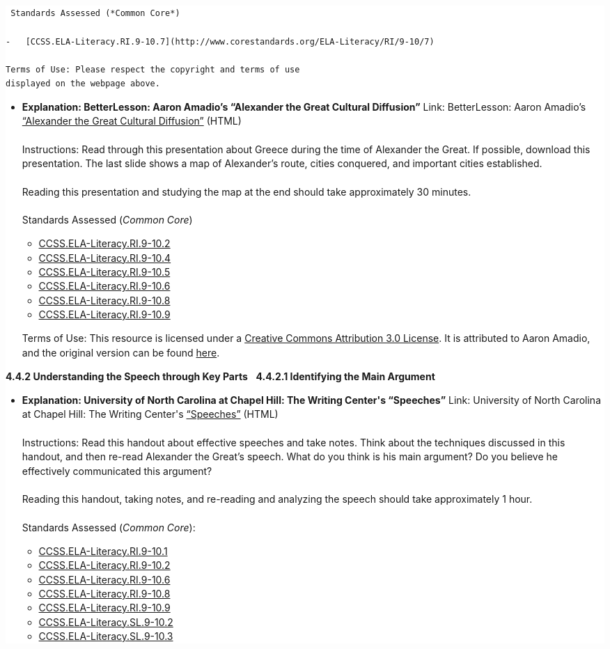      Standards Assessed (*Common Core*)

    -   [CCSS.ELA-Literacy.RI.9-10.7](http://www.corestandards.org/ELA-Literacy/RI/9-10/7)

    Terms of Use: Please respect the copyright and terms of use
    displayed on the webpage above.

-   **Explanation: BetterLesson: Aaron Amadio’s “Alexander the Great
    Cultural Diffusion”**
    Link: BetterLesson: Aaron Amadio’s [“Alexander the Great Cultural
    Diffusion”](http://betterlesson.com/lesson/335886/alexander-the-great-cultural-diffusion-gle-6?from=search#/document/1468463/alexander-the-great-cultural-diffusion-ppt?&_suid=136354486534707726723352079045) (HTML)  
        
     Instructions: Read through this presentation about Greece during
    the time of Alexander the Great. If possible, download this
    presentation. The last slide shows a map of Alexander’s route,
    cities conquered, and important cities established.  
        
     Reading this presentation and studying the map at the end should
    take approximately 30 minutes.  
        
     Standards Assessed (*Common Core*)

    -   [CCSS.ELA-Literacy.RI.9-10.2](http://www.corestandards.org/ELA-Literacy/RI/9-10/2)
    -   [CCSS.ELA-Literacy.RI.9-10.4](http://www.corestandards.org/ELA-Literacy/RI/9-10/4)
    -   [CCSS.ELA-Literacy.RI.9-10.5](http://www.corestandards.org/ELA-Literacy/RI/9-10/5)
    -   [CCSS.ELA-Literacy.RI.9-10.6](http://www.corestandards.org/ELA-Literacy/RI/9-10/6)
    -   [CCSS.ELA-Literacy.RI.9-10.8](http://www.corestandards.org/ELA-Literacy/RI/9-10/8)
    -   [CCSS.ELA-Literacy.RI.9-10.9](http://www.corestandards.org/ELA-Literacy/RI/9-10/9)

    Terms of Use: This resource is licensed under a [Creative Commons
    Attribution 3.0
    License](http://creativecommons.org/licenses/by/3.0/). It is
    attributed to Aaron Amadio, and the original version can be found
    [here](http://betterlesson.com/document/1468463/alexander-the-great-cultural-diffusion-ppt).

**4.4.2 Understanding the Speech through Key Parts** <span
id="4.4.2"></span> 
**4.4.2.1 Identifying the Main Argument** <span id="4.4.2.1"></span> 
-   **Explanation: University of North Carolina at Chapel Hill: The
    Writing Center's “Speeches”**
    Link: University of North Carolina at Chapel Hill: The Writing
    Center's [“Speeches”](http://writingcenter.unc.edu/handouts/speeches/) (HTML)  
        
     Instructions: Read this handout about effective speeches and take
    notes. Think about the techniques discussed in this handout, and
    then re-read Alexander the Great’s speech. What do you think is his
    main argument? Do you believe he effectively communicated this
    argument?  
        
     Reading this handout, taking notes, and re-reading and analyzing
    the speech should take approximately 1 hour.  
        
     Standards Assessed (*Common Core*):

    -   [CCSS.ELA-Literacy.RI.9-10.1](http://www.corestandards.org/ELA-Literacy/RI/9-10/1/)
    -   [CCSS.ELA-Literacy.RI.9-10.2](http://www.corestandards.org/ELA-Literacy/RI/9-10/2)
    -   [CCSS.ELA-Literacy.RI.9-10.6](http://www.corestandards.org/ELA-Literacy/RI/9-10/6)
    -   [CCSS.ELA-Literacy.RI.9-10.8](http://www.corestandards.org/ELA-Literacy/RI/9-10/8)
    -   [CCSS.ELA-Literacy.RI.9-10.9](http://www.corestandards.org/ELA-Literacy/RI/9-10/9)
    -   [CCSS.ELA-Literacy.SL.9-10.2](http://www.corestandards.org/ELA-Literacy/SL/9-10/2/)
    -   [CCSS.ELA-Literacy.SL.9-10.3](http://www.corestandards.org/ELA-Literacy/SL/9-10/3)
